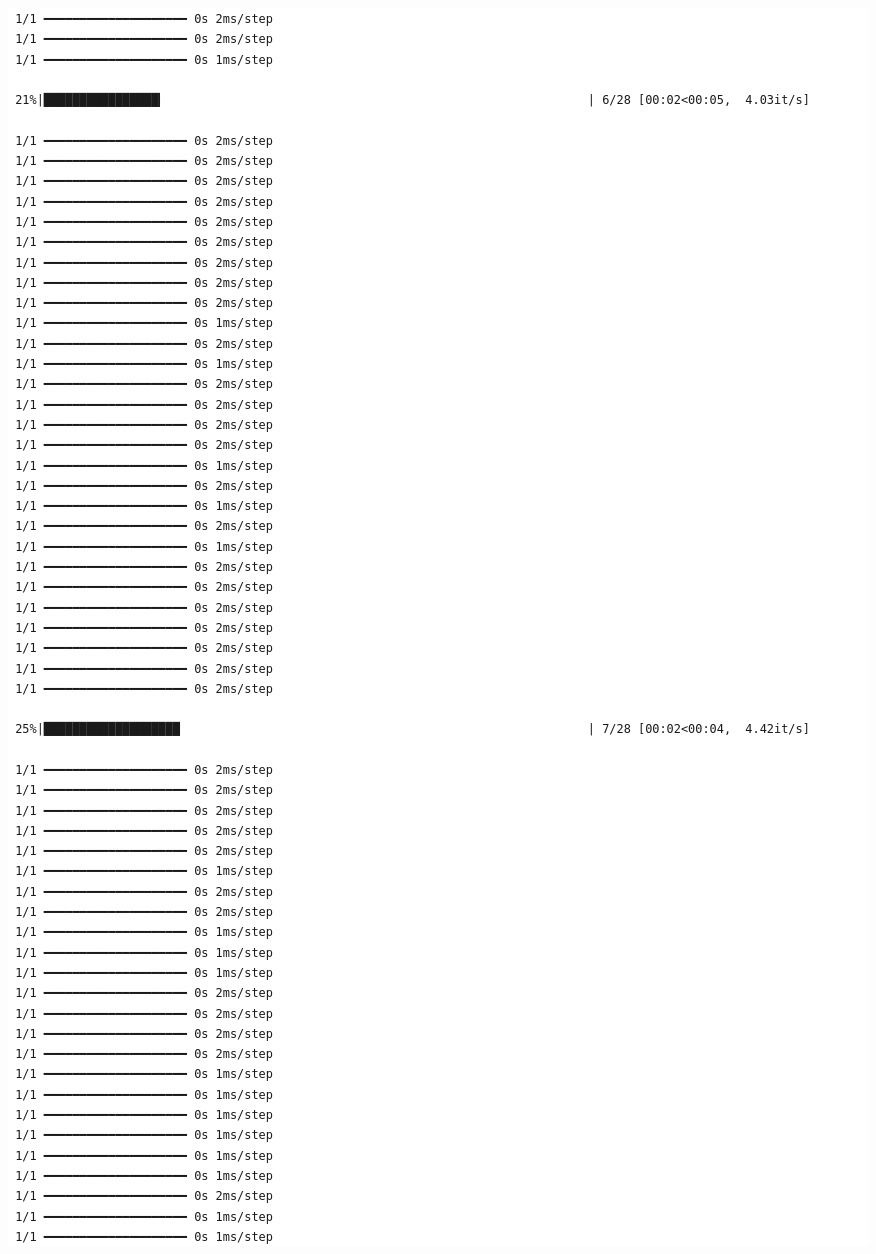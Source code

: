 ```
 1/1 ━━━━━━━━━━━━━━━━━━━━ 0s 2ms/step
 1/1 ━━━━━━━━━━━━━━━━━━━━ 0s 2ms/step  
 1/1 ━━━━━━━━━━━━━━━━━━━━ 0s 1ms/step  

 21%|████████████████▎                                                           | 6/28 [00:02<00:05,  4.03it/s]

 1/1 ━━━━━━━━━━━━━━━━━━━━ 0s 2ms/step
 1/1 ━━━━━━━━━━━━━━━━━━━━ 0s 2ms/step  
 1/1 ━━━━━━━━━━━━━━━━━━━━ 0s 2ms/step
 1/1 ━━━━━━━━━━━━━━━━━━━━ 0s 2ms/step  
 1/1 ━━━━━━━━━━━━━━━━━━━━ 0s 2ms/step  
 1/1 ━━━━━━━━━━━━━━━━━━━━ 0s 2ms/step
 1/1 ━━━━━━━━━━━━━━━━━━━━ 0s 2ms/step
 1/1 ━━━━━━━━━━━━━━━━━━━━ 0s 2ms/step  
 1/1 ━━━━━━━━━━━━━━━━━━━━ 0s 2ms/step
 1/1 ━━━━━━━━━━━━━━━━━━━━ 0s 1ms/step  
 1/1 ━━━━━━━━━━━━━━━━━━━━ 0s 2ms/step
 1/1 ━━━━━━━━━━━━━━━━━━━━ 0s 1ms/step  
 1/1 ━━━━━━━━━━━━━━━━━━━━ 0s 2ms/step
 1/1 ━━━━━━━━━━━━━━━━━━━━ 0s 2ms/step
 1/1 ━━━━━━━━━━━━━━━━━━━━ 0s 2ms/step  
 1/1 ━━━━━━━━━━━━━━━━━━━━ 0s 2ms/step  
 1/1 ━━━━━━━━━━━━━━━━━━━━ 0s 1ms/step  
 1/1 ━━━━━━━━━━━━━━━━━━━━ 0s 2ms/step  
 1/1 ━━━━━━━━━━━━━━━━━━━━ 0s 1ms/step  
 1/1 ━━━━━━━━━━━━━━━━━━━━ 0s 2ms/step  
 1/1 ━━━━━━━━━━━━━━━━━━━━ 0s 1ms/step  
 1/1 ━━━━━━━━━━━━━━━━━━━━ 0s 2ms/step
 1/1 ━━━━━━━━━━━━━━━━━━━━ 0s 2ms/step
 1/1 ━━━━━━━━━━━━━━━━━━━━ 0s 2ms/step
 1/1 ━━━━━━━━━━━━━━━━━━━━ 0s 2ms/step
 1/1 ━━━━━━━━━━━━━━━━━━━━ 0s 2ms/step
 1/1 ━━━━━━━━━━━━━━━━━━━━ 0s 2ms/step
 1/1 ━━━━━━━━━━━━━━━━━━━━ 0s 2ms/step

 25%|███████████████████                                                         | 7/28 [00:02<00:04,  4.42it/s]

 1/1 ━━━━━━━━━━━━━━━━━━━━ 0s 2ms/step  
 1/1 ━━━━━━━━━━━━━━━━━━━━ 0s 2ms/step
 1/1 ━━━━━━━━━━━━━━━━━━━━ 0s 2ms/step  
 1/1 ━━━━━━━━━━━━━━━━━━━━ 0s 2ms/step  
 1/1 ━━━━━━━━━━━━━━━━━━━━ 0s 2ms/step  
 1/1 ━━━━━━━━━━━━━━━━━━━━ 0s 1ms/step  
 1/1 ━━━━━━━━━━━━━━━━━━━━ 0s 2ms/step  
 1/1 ━━━━━━━━━━━━━━━━━━━━ 0s 2ms/step  
 1/1 ━━━━━━━━━━━━━━━━━━━━ 0s 1ms/step  
 1/1 ━━━━━━━━━━━━━━━━━━━━ 0s 1ms/step  
 1/1 ━━━━━━━━━━━━━━━━━━━━ 0s 1ms/step  
 1/1 ━━━━━━━━━━━━━━━━━━━━ 0s 2ms/step
 1/1 ━━━━━━━━━━━━━━━━━━━━ 0s 2ms/step
 1/1 ━━━━━━━━━━━━━━━━━━━━ 0s 2ms/step  
 1/1 ━━━━━━━━━━━━━━━━━━━━ 0s 2ms/step  
 1/1 ━━━━━━━━━━━━━━━━━━━━ 0s 1ms/step  
 1/1 ━━━━━━━━━━━━━━━━━━━━ 0s 1ms/step  
 1/1 ━━━━━━━━━━━━━━━━━━━━ 0s 1ms/step  
 1/1 ━━━━━━━━━━━━━━━━━━━━ 0s 1ms/step  
 1/1 ━━━━━━━━━━━━━━━━━━━━ 0s 1ms/step  
 1/1 ━━━━━━━━━━━━━━━━━━━━ 0s 1ms/step  
 1/1 ━━━━━━━━━━━━━━━━━━━━ 0s 2ms/step  
 1/1 ━━━━━━━━━━━━━━━━━━━━ 0s 1ms/step  
 1/1 ━━━━━━━━━━━━━━━━━━━━ 0s 1ms/step  
```